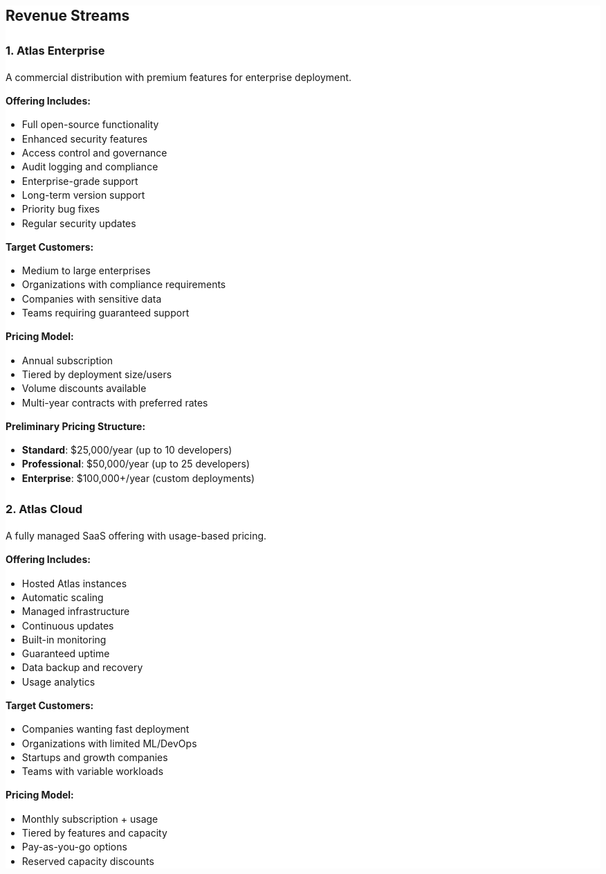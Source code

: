 ## Revenue Streams

### 1. Atlas Enterprise

A commercial distribution with premium features for enterprise deployment.

**Offering Includes:**
- Full open-source functionality
- Enhanced security features
- Access control and governance
- Audit logging and compliance
- Enterprise-grade support
- Long-term version support
- Priority bug fixes
- Regular security updates

**Target Customers:**
- Medium to large enterprises
- Organizations with compliance requirements
- Companies with sensitive data
- Teams requiring guaranteed support

**Pricing Model:**
- Annual subscription
- Tiered by deployment size/users
- Volume discounts available
- Multi-year contracts with preferred rates

**Preliminary Pricing Structure:**
- **Standard**: $25,000/year (up to 10 developers)
- **Professional**: $50,000/year (up to 25 developers)
- **Enterprise**: $100,000+/year (custom deployments)

### 2. Atlas Cloud

A fully managed SaaS offering with usage-based pricing.

**Offering Includes:**
- Hosted Atlas instances
- Automatic scaling
- Managed infrastructure
- Continuous updates
- Built-in monitoring
- Guaranteed uptime
- Data backup and recovery
- Usage analytics

**Target Customers:**
- Companies wanting fast deployment
- Organizations with limited ML/DevOps
- Startups and growth companies
- Teams with variable workloads

**Pricing Model:**
- Monthly subscription + usage
- Tiered by features and capacity
- Pay-as-you-go options
- Reserved capacity discounts
